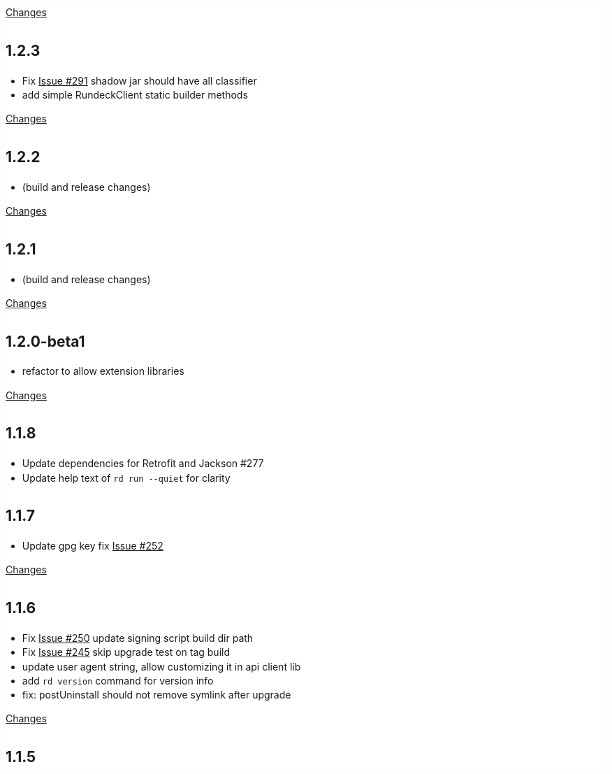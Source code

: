 [Changes](https://github.com/rundeck/rundeck-cli/compare/v1.2.3...v1.2.4)

## 1.2.3

* Fix [Issue #291](https://github.com/rundeck/rundeck-cli/issues/291) shadow jar should have all classifier
* add simple RundeckClient static builder methods

[Changes](https://github.com/rundeck/rundeck-cli/compare/v1.2.2...v1.2.3)

## 1.2.2

* (build and release changes)

[Changes](https://github.com/rundeck/rundeck-cli/compare/v1.2.1...v1.2.2)

## 1.2.1

* (build and release changes)

[Changes](https://github.com/rundeck/rundeck-cli/compare/v1.2.0-beta1...v1.2.1)

## 1.2.0-beta1

* refactor to allow extension libraries

[Changes](https://github.com/rundeck/rundeck-cli/compare/v1.1.8...v1.2.0-beta1)

## 1.1.8

* Update dependencies for Retrofit and Jackson #277
* Update help text of `rd run --quiet` for clarity

## 1.1.7

* Update gpg key fix [Issue #252](https://github.com/rundeck/rundeck-cli/issues/252)

[Changes](https://github.com/rundeck/rundeck-cli/compare/v1.1.6...v1.1.7)

## 1.1.6

* Fix [Issue #250](https://github.com/rundeck/rundeck-cli/issues/250) update signing script build dir path
* Fix [Issue #245](https://github.com/rundeck/rundeck-cli/issues/245) skip upgrade test on tag build
* update user agent string, allow customizing it in api client lib
* add `rd version` command for version info
* fix: postUninstall should not remove symlink after upgrade

[Changes](https://github.com/rundeck/rundeck-cli/compare/v1.1.5...v1.1.6)

## 1.1.5
